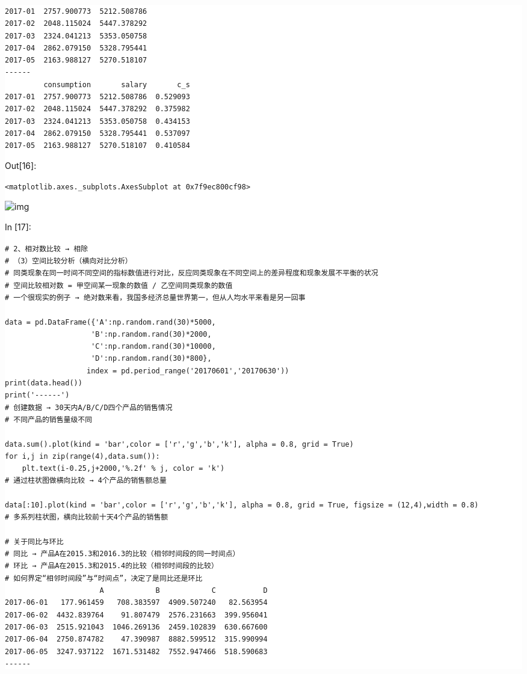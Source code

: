 ```
2017-01  2757.900773  5212.508786
2017-02  2048.115024  5447.378292
2017-03  2324.041213  5353.050758
2017-04  2862.079150  5328.795441
2017-05  2163.988127  5270.518107
------
         consumption       salary       c_s
2017-01  2757.900773  5212.508786  0.529093
2017-02  2048.115024  5447.378292  0.375982
2017-03  2324.041213  5353.050758  0.434153
2017-04  2862.079150  5328.795441  0.537097
2017-05  2163.988127  5270.518107  0.410584
```

Out[16]:

```
<matplotlib.axes._subplots.AxesSubplot at 0x7f9ec800cf98>
```

![img](https://cdn.kesci.com/rt_upload/66A2187E68744C7A957AEE104E31CFE8/pptujmturc.png)

In [17]:

```
# 2、相对数比较 → 相除
# （3）空间比较分析（横向对比分析）
# 同类现象在同一时间不同空间的指标数值进行对比，反应同类现象在不同空间上的差异程度和现象发展不平衡的状况
# 空间比较相对数 = 甲空间某一现象的数值 / 乙空间同类现象的数值
# 一个很现实的例子 → 绝对数来看，我国多经济总量世界第一，但从人均水平来看是另一回事

data = pd.DataFrame({'A':np.random.rand(30)*5000,
                    'B':np.random.rand(30)*2000,
                    'C':np.random.rand(30)*10000,
                    'D':np.random.rand(30)*800},
                   index = pd.period_range('20170601','20170630'))
print(data.head())
print('------')
# 创建数据 → 30天内A/B/C/D四个产品的销售情况
# 不同产品的销售量级不同

data.sum().plot(kind = 'bar',color = ['r','g','b','k'], alpha = 0.8, grid = True)
for i,j in zip(range(4),data.sum()):
    plt.text(i-0.25,j+2000,'%.2f' % j, color = 'k')
# 通过柱状图做横向比较 → 4个产品的销售额总量

data[:10].plot(kind = 'bar',color = ['r','g','b','k'], alpha = 0.8, grid = True, figsize = (12,4),width = 0.8)
# 多系列柱状图，横向比较前十天4个产品的销售额

# 关于同比与环比
# 同比 → 产品A在2015.3和2016.3的比较（相邻时间段的同一时间点）
# 环比 → 产品A在2015.3和2015.4的比较（相邻时间段的比较）
# 如何界定“相邻时间段”与“时间点”，决定了是同比还是环比
                      A            B            C           D
2017-06-01   177.961459   708.383597  4909.507240   82.563954
2017-06-02  4432.839764    91.807479  2576.231663  399.956041
2017-06-03  2515.921043  1046.269136  2459.102839  630.667600
2017-06-04  2750.874782    47.390987  8882.599512  315.990994
2017-06-05  3247.937122  1671.531482  7552.947466  518.590683
------
```
